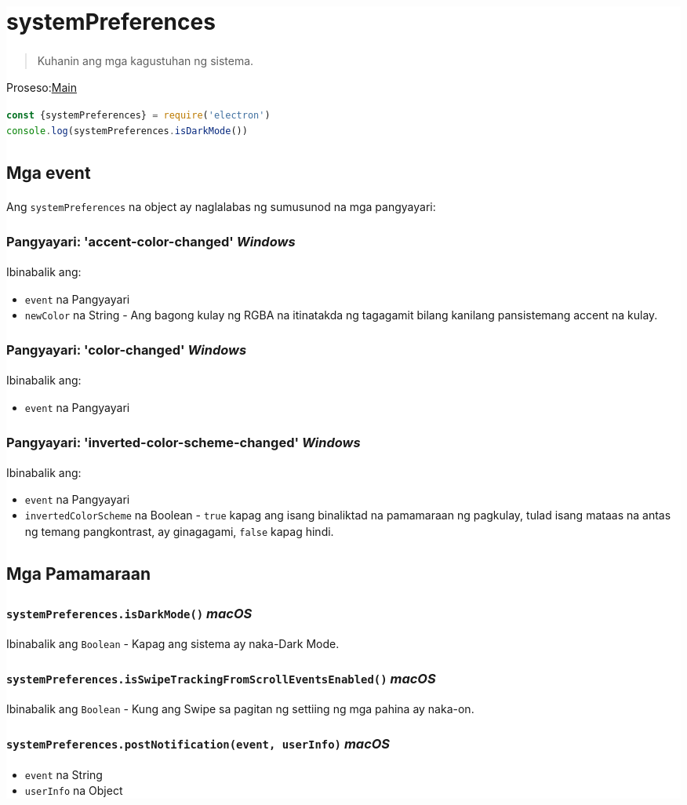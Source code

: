 # systemPreferences

> Kuhanin ang mga kagustuhan ng sistema.

Proseso:[Main](../glossary.md#main-process)

```javascript
const {systemPreferences} = require('electron')
console.log(systemPreferences.isDarkMode())
```

## Mga event

Ang `systemPreferences` na object ay naglalabas ng sumusunod na mga pangyayari:

### Pangyayari: 'accent-color-changed' *Windows*

Ibinabalik ang:

* `event` na Pangyayari
* `newColor` na String - Ang bagong kulay ng RGBA na itinatakda ng tagagamit bilang kanilang pansistemang accent na kulay.

### Pangyayari: 'color-changed' *Windows*

Ibinabalik ang:

* `event` na Pangyayari

### Pangyayari: 'inverted-color-scheme-changed' *Windows*

Ibinabalik ang:

* `event` na Pangyayari
* `invertedColorScheme` na Boolean - `true` kapag ang isang binaliktad na pamamaraan ng pagkulay, tulad isang mataas na antas ng temang pangkontrast, ay ginagagami, `false` kapag hindi.

## Mga Pamamaraan

### `systemPreferences.isDarkMode()` *macOS*

Ibinabalik ang `Boolean` - Kapag ang sistema ay naka-Dark Mode.

### `systemPreferences.isSwipeTrackingFromScrollEventsEnabled()` *macOS*

Ibinabalik ang `Boolean` - Kung ang Swipe sa pagitan ng settiing ng mga pahina ay naka-on.

### `systemPreferences.postNotification(event, userInfo)` *macOS*

* `event` na String
* `userInfo` na Object
